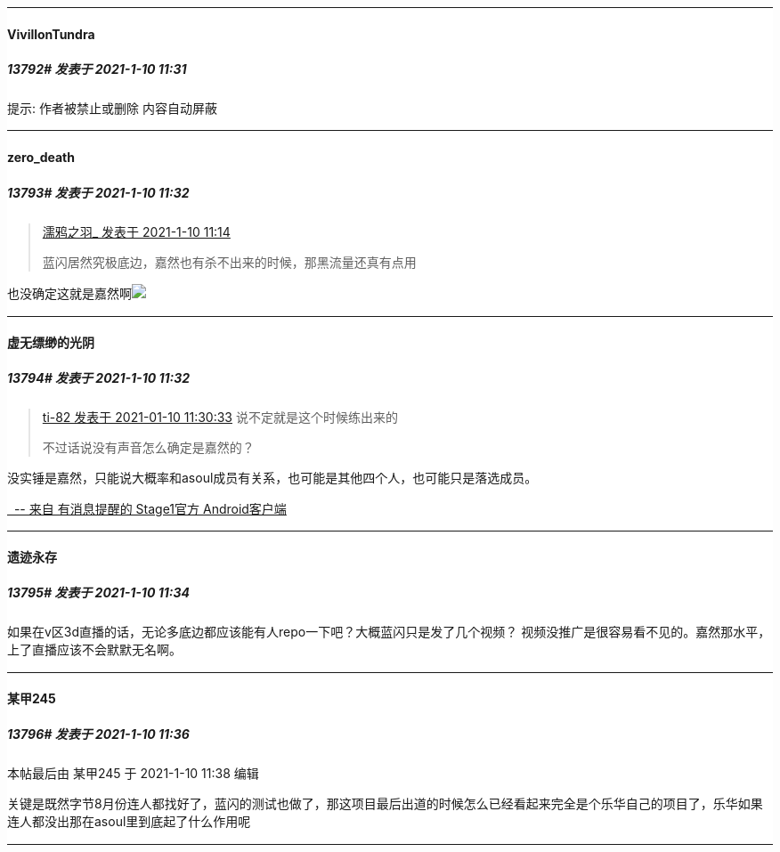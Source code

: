 *****

####  VivillonTundra  
##### 13792#       发表于 2021-1-10 11:31

提示: 作者被禁止或删除 内容自动屏蔽


*****

####  zero_death  
##### 13793#       发表于 2021-1-10 11:32


<blockquote><a href="httphttps://bbs.saraba1st.com/2b/forum.php?mod=redirect&amp;goto=findpost&amp;pid=49990340&amp;ptid=1978671" target="_blank">濡鸦之羽_ 发表于 2021-1-10 11:14</a>

蓝闪居然究极底边，嘉然也有杀不出来的时候，那黑流量还真有点用</blockquote>
也没确定这就是嘉然啊<img src="https://static.saraba1st.com/image/smiley/face2017/067.png" referrerpolicy="no-referrer">


*****

####  虚无缥缈的光阴  
##### 13794#       发表于 2021-1-10 11:32


<blockquote><a href="httphttps://bbs.saraba1st.com/2b/forum.php?mod=redirect&amp;goto=findpost&amp;pid=49990462&amp;ptid=1978671" target="_blank">ti-82 发表于 2021-01-10 11:30:33</a>
说不定就是这个时候练出来的

不过话说没有声音怎么确定是嘉然的？</blockquote>没实锤是嘉然，只能说大概率和asoul成员有关系，也可能是其他四个人，也可能只是落选成员。

[  -- 来自 有消息提醒的 Stage1官方 Android客户端](https://www.coolapk.com/apk/140634)


*****

####  遗迹永存  
##### 13795#       发表于 2021-1-10 11:34


如果在v区3d直播的话，无论多底边都应该能有人repo一下吧？大概蓝闪只是发了几个视频？
视频没推广是很容易看不见的。嘉然那水平，上了直播应该不会默默无名啊。


*****

####  某甲245  
##### 13796#       发表于 2021-1-10 11:36


 本帖最后由 某甲245 于 2021-1-10 11:38 编辑 

关键是既然字节8月份连人都找好了，蓝闪的测试也做了，那这项目最后出道的时候怎么已经看起来完全是个乐华自己的项目了，乐华如果连人都没出那在asoul里到底起了什么作用呢


*****
